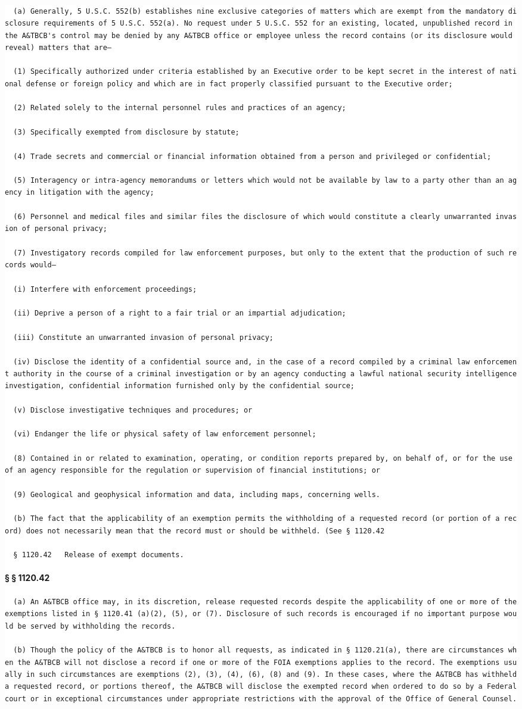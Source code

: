       (a) Generally, 5 U.S.C. 552(b) establishes nine exclusive categories of matters which are exempt from the mandatory disclosure requirements of 5 U.S.C. 552(a). No request under 5 U.S.C. 552 for an existing, located, unpublished record in the A&TBCB's control may be denied by any A&TBCB office or employee unless the record contains (or its disclosure would reveal) matters that are—

      (1) Specifically authorized under criteria established by an Executive order to be kept secret in the interest of national defense or foreign policy and which are in fact properly classified pursuant to the Executive order;

      (2) Related solely to the internal personnel rules and practices of an agency;

      (3) Specifically exempted from disclosure by statute;

      (4) Trade secrets and commercial or financial information obtained from a person and privileged or confidential;

      (5) Interagency or intra-agency memorandums or letters which would not be available by law to a party other than an agency in litigation with the agency;

      (6) Personnel and medical files and similar files the disclosure of which would constitute a clearly unwarranted invasion of personal privacy;

      (7) Investigatory records compiled for law enforcement purposes, but only to the extent that the production of such records would—

      (i) Interfere with enforcement proceedings;

      (ii) Deprive a person of a right to a fair trial or an impartial adjudication;

      (iii) Constitute an unwarranted invasion of personal privacy;

      (iv) Disclose the identity of a confidential source and, in the case of a record compiled by a criminal law enforcement authority in the course of a criminal investigation or by an agency conducting a lawful national security intelligence investigation, confidential information furnished only by the confidential source;

      (v) Disclose investigative techniques and procedures; or

      (vi) Endanger the life or physical safety of law enforcement personnel;

      (8) Contained in or related to examination, operating, or condition reports prepared by, on behalf of, or for the use of an agency responsible for the regulation or supervision of financial institutions; or

      (9) Geological and geophysical information and data, including maps, concerning wells.

      (b) The fact that the applicability of an exemption permits the withholding of a requested record (or portion of a record) does not necessarily mean that the record must or should be withheld. (See § 1120.42

      § 1120.42   Release of exempt documents.

#### § § 1120.42

      (a) An A&TBCB office may, in its discretion, release requested records despite the applicability of one or more of the exemptions listed in § 1120.41 (a)(2), (5), or (7). Disclosure of such records is encouraged if no important purpose would be served by withholding the records.

      (b) Though the policy of the A&TBCB is to honor all requests, as indicated in § 1120.21(a), there are circumstances when the A&TBCB will not disclose a record if one or more of the FOIA exemptions applies to the record. The exemptions usually in such circumstances are exemptions (2), (3), (4), (6), (8) and (9). In these cases, where the A&TBCB has withheld a requested record, or portions thereof, the A&TBCB will disclose the exempted record when ordered to do so by a Federal court or in exceptional circumstances under appropriate restrictions with the approval of the Office of General Counsel.
